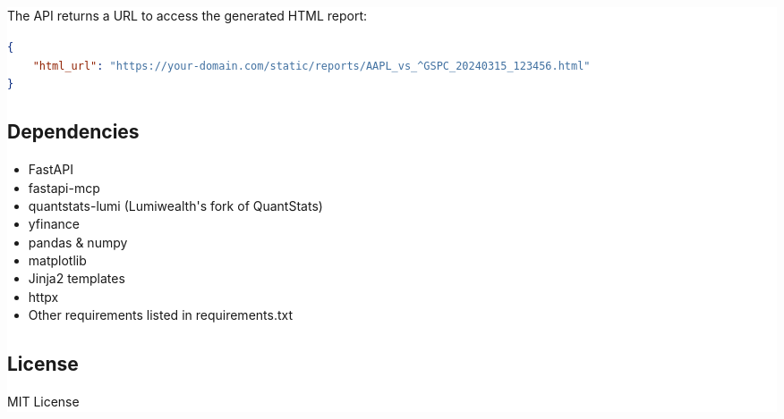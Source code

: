The API returns a URL to access the generated HTML report:

```json
{
    "html_url": "https://your-domain.com/static/reports/AAPL_vs_^GSPC_20240315_123456.html"
}
```

## Dependencies

- FastAPI
- fastapi-mcp
- quantstats-lumi (Lumiwealth's fork of QuantStats)
- yfinance
- pandas & numpy
- matplotlib
- Jinja2 templates
- httpx
- Other requirements listed in requirements.txt

## License

MIT License
